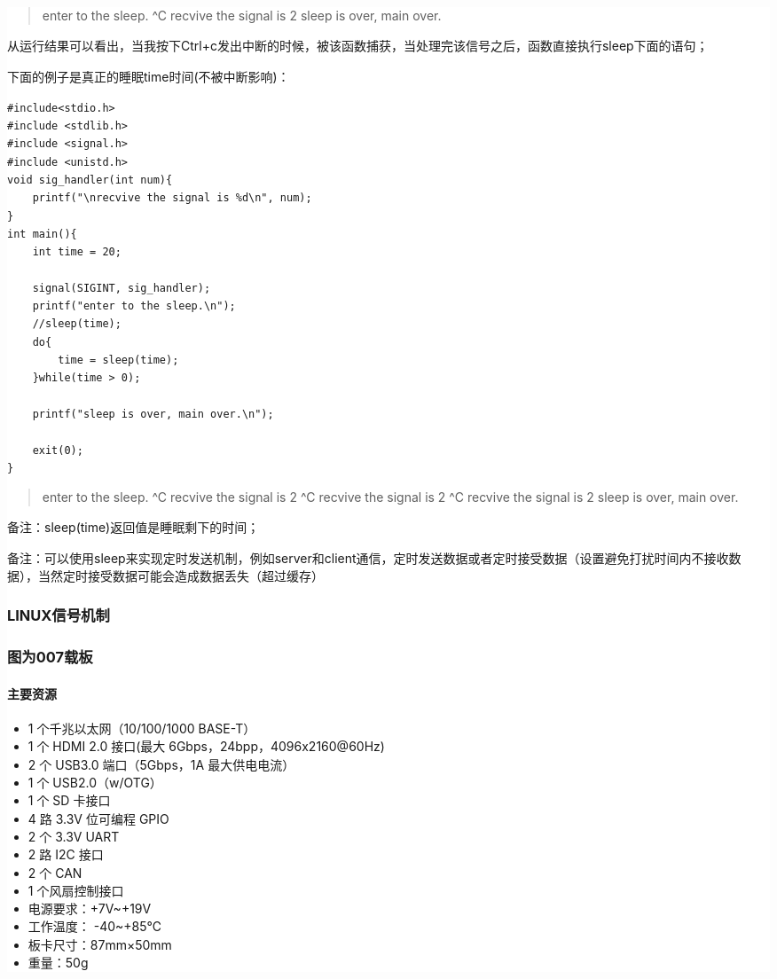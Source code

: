 > enter to the sleep.
> ^C
> recvive the signal is 2
> sleep is over, main over.

从运行结果可以看出，当我按下Ctrl+c发出中断的时候，被该函数捕获，当处理完该信号之后，函数直接执行sleep下面的语句；

下面的例子是真正的睡眠time时间(不被中断影响)：

```
#include<stdio.h>
#include <stdlib.h>
#include <signal.h>
#include <unistd.h>
void sig_handler(int num){
    printf("\nrecvive the signal is %d\n", num);
}
int main(){
    int time = 20;
  
    signal(SIGINT, sig_handler);
    printf("enter to the sleep.\n");
    //sleep(time);
    do{
        time = sleep(time);
    }while(time > 0);
  
    printf("sleep is over, main over.\n");
  
    exit(0);
}
```

> enter to the sleep.
> ^C
> recvive the signal is 2
> ^C
> recvive the signal is 2
> ^C
> recvive the signal is 2
> sleep is over, main over.

备注：sleep(time)返回值是睡眠剩下的时间；

备注：可以使用sleep来实现定时发送机制，例如server和client通信，定时发送数据或者定时接受数据（设置避免打扰时间内不接收数据），当然定时接受数据可能会造成数据丢失（超过缓存）

### LINUX信号机制



### 图为007载板

#### 主要资源

- 1 个千兆以太网（10/100/1000 BASE-T）
- 1 个 HDMI 2.0 接口(最大 6Gbps，24bpp，4096x2160@60Hz)
- 2 个 USB3.0 端口（5Gbps，1A 最大供电电流）
- 1 个 USB2.0（w/OTG）
- 1 个 SD 卡接口
- 4 路 3.3V 位可编程 GPIO
- 2 个 3.3V UART
- 2 路 I2C 接口
- 2 个 CAN
- 1 个风扇控制接口
- 电源要求：+7V~+19V
- 工作温度： -40~+85℃
- 板卡尺寸：87mm×50mm
- 重量：50g